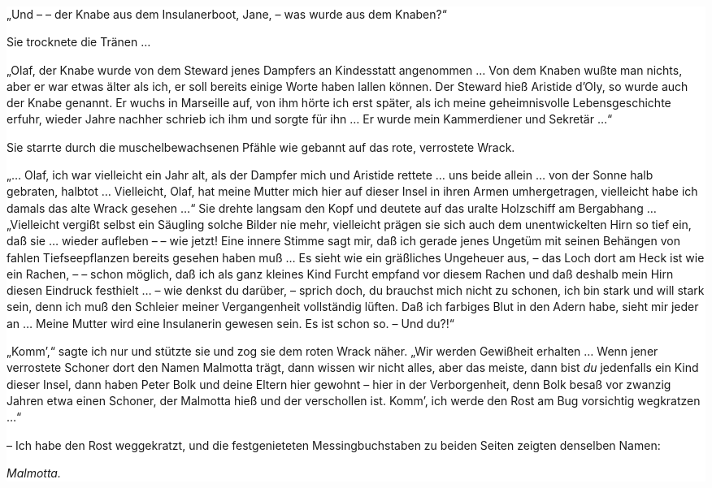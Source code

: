 „Und – – der Knabe aus dem Insulanerboot, Jane, – was wurde aus dem Knaben?“

Sie trocknete die Tränen …

„Olaf, der Knabe wurde von dem Steward jenes Dampfers an Kindesstatt angenommen
… Von dem Knaben wußte man nichts, aber er war etwas älter als ich, er soll
bereits einige Worte haben lallen können. Der Steward hieß Aristide d’Oly, so
wurde auch der Knabe genannt. Er wuchs in Marseille auf, von ihm hörte ich erst
später, als ich meine geheimnisvolle Lebensgeschichte erfuhr, wieder Jahre
nachher schrieb ich ihm und sorgte für ihn … Er wurde mein Kammerdiener und
Sekretär …“

Sie starrte durch die muschelbewachsenen Pfähle wie gebannt auf das rote,
verrostete Wrack.

„… Olaf, ich war vielleicht ein Jahr alt, als der Dampfer mich und Aristide
rettete … uns beide allein … von der Sonne halb gebraten, halbtot … Vielleicht,
Olaf, hat meine Mutter mich hier auf dieser Insel in ihren Armen umhergetragen,
vielleicht habe ich damals das alte Wrack gesehen …“ Sie drehte langsam den
Kopf und deutete auf das uralte Holzschiff am Bergabhang … „Vielleicht vergißt
selbst ein Säugling solche Bilder nie mehr, vielleicht prägen sie sich auch dem
unentwickelten Hirn so tief ein, daß sie … wieder aufleben – – wie jetzt! Eine
innere Stimme sagt mir, daß ich gerade jenes Ungetüm mit seinen Behängen von
fahlen Tiefseepflanzen bereits gesehen haben muß … Es sieht wie ein gräßliches
Ungeheuer aus, – das Loch dort am Heck ist wie ein Rachen, – – schon möglich,
daß ich als ganz kleines Kind Furcht empfand vor diesem Rachen und daß deshalb
mein Hirn diesen Eindruck festhielt … – wie denkst du darüber, – sprich doch,
du brauchst mich nicht zu schonen, ich bin stark und will stark sein, denn ich
muß den Schleier meiner Vergangenheit vollständig lüften. Daß ich farbiges Blut
in den Adern habe, sieht mir jeder an … Meine Mutter wird eine Insulanerin
gewesen sein. Es ist schon so. – Und du?!“

„Komm’,“ sagte ich nur und stützte sie und zog sie dem roten Wrack näher. „Wir
werden Gewißheit erhalten … Wenn jener verrostete Schoner dort den Namen
Malmotta trägt, dann wissen wir nicht alles, aber das meiste, dann bist *du*
jedenfalls ein Kind dieser Insel, dann haben Peter Bolk und deine Eltern hier
gewohnt – hier in der Verborgenheit, denn Bolk besaß vor zwanzig Jahren etwa
einen Schoner, der Malmotta hieß und der verschollen ist. Komm’, ich werde den
Rost am Bug vorsichtig wegkratzen …“

– Ich habe den Rost weggekratzt, und die festgenieteten Messingbuchstaben zu
beiden Seiten zeigten denselben Namen:

*Malmotta.*


